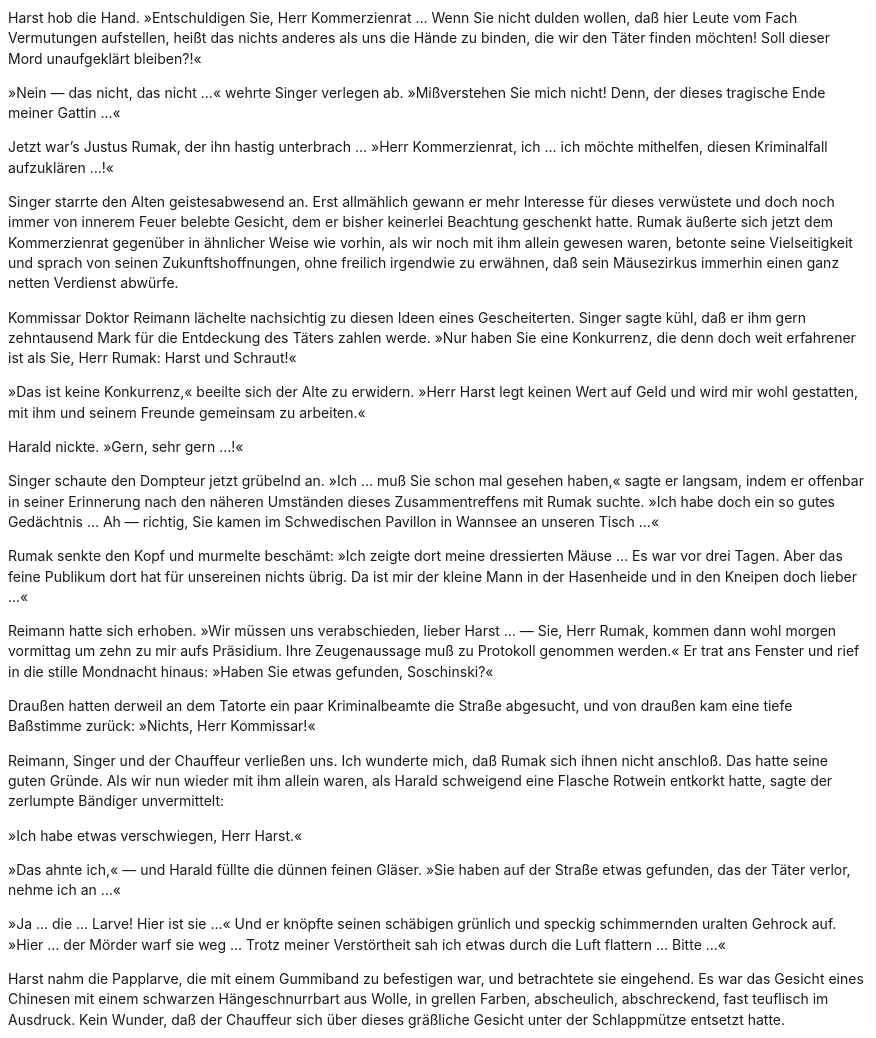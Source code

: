 Harst hob die Hand. »Entschuldigen Sie, Herr Kommerzienrat … Wenn Sie nicht dulden wollen, daß hier Leute vom Fach Vermutungen aufstellen, heißt das nichts anderes als uns die Hände zu binden, die wir den Täter finden möchten! Soll dieser Mord unaufgeklärt bleiben?!«

»Nein — das nicht, das nicht …« wehrte Singer verlegen ab. »Mißverstehen Sie mich nicht! Denn, der dieses tragische Ende meiner Gattin …«

Jetzt war’s Justus Rumak, der ihn hastig unterbrach … »Herr Kommerzienrat, ich … ich möchte mithelfen, diesen Kriminalfall aufzuklären …!«

Singer starrte den Alten geistesabwesend an. Erst allmählich gewann er mehr Interesse für dieses verwüstete und doch noch immer von innerem Feuer belebte Gesicht, dem er bisher keinerlei Beachtung geschenkt hatte. Rumak äußerte sich jetzt dem Kommerzienrat gegenüber in ähnlicher Weise wie vorhin, als wir noch mit ihm allein gewesen waren, betonte seine Vielseitigkeit und sprach von seinen Zukunftshoffnungen, ohne freilich irgendwie zu erwähnen, daß sein Mäusezirkus immerhin einen ganz netten Verdienst abwürfe.

Kommissar Doktor Reimann lächelte nachsichtig zu diesen Ideen eines Gescheiterten. Singer sagte kühl, daß er ihm gern zehntausend Mark für die Entdeckung des Täters zahlen werde. »Nur haben Sie eine Konkurrenz, die denn doch weit erfahrener ist als Sie, Herr Rumak: Harst und Schraut!«

»Das ist keine Konkurrenz,« beeilte sich der Alte zu erwidern. »Herr Harst legt keinen Wert auf Geld und wird mir wohl gestatten, mit ihm und seinem Freunde gemeinsam zu arbeiten.«

Harald nickte. »Gern, sehr gern …!«

Singer schaute den Dompteur jetzt grübelnd an. »Ich … muß Sie schon mal gesehen haben,« sagte er langsam, indem er offenbar in seiner Erinnerung nach den näheren Umständen dieses Zusammentreffens mit Rumak suchte. »Ich habe doch ein so gutes Gedächtnis … Ah — richtig, Sie kamen im Schwedischen Pavillon in Wannsee an unseren Tisch …«

Rumak senkte den Kopf und murmelte beschämt: »Ich zeigte dort meine dressierten Mäuse … Es war vor drei Tagen. Aber das feine Publikum dort hat für unsereinen nichts übrig. Da ist mir der kleine Mann in der Hasenheide und in den Kneipen doch lieber …«

Reimann hatte sich erhoben. »Wir müssen uns verabschieden, lieber Harst … — Sie, Herr Rumak, kommen dann wohl morgen vormittag um zehn zu mir aufs Präsidium. Ihre Zeugenaussage muß zu Protokoll genommen werden.« Er trat ans Fenster und rief in die stille Mondnacht hinaus: »Haben Sie etwas gefunden, Soschinski?«

Draußen hatten derweil an dem Tatorte ein paar Kriminalbeamte die Straße abgesucht, und von draußen kam eine tiefe Baßstimme zurück: »Nichts, Herr Kommissar!«

Reimann, Singer und der Chauffeur verließen uns. Ich wunderte mich, daß Rumak sich ihnen nicht anschloß. Das hatte seine guten Gründe. Als wir nun wieder mit ihm allein waren, als Harald schweigend eine Flasche Rotwein entkorkt hatte, sagte der zerlumpte Bändiger unvermittelt:

»Ich habe etwas verschwiegen, Herr Harst.«

»Das ahnte ich,« — und Harald füllte die dünnen feinen Gläser. »Sie haben auf der Straße etwas gefunden, das der Täter verlor, nehme ich an …«

»Ja … die … Larve! Hier ist sie …« Und er knöpfte seinen schäbigen grünlich und speckig schimmernden uralten Gehrock auf. »Hier … der Mörder warf sie weg … Trotz meiner Verstörtheit sah ich etwas durch die Luft flattern … Bitte …«

Harst nahm die Papplarve, die mit einem Gummiband zu befestigen war, und betrachtete sie eingehend. Es war das Gesicht eines Chinesen mit einem schwarzen Hängeschnurrbart aus Wolle, in grellen Farben, abscheulich, abschreckend, fast teuflisch im Ausdruck. Kein Wunder, daß der Chauffeur sich über dieses gräßliche Gesicht unter der Schlappmütze entsetzt hatte.
